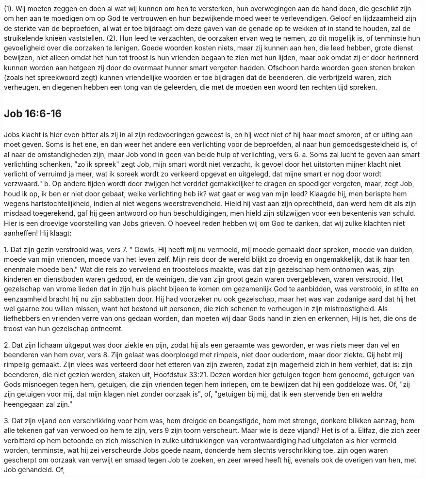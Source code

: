 (1). Wij moeten zeggen en doen al wat wij kunnen om hen te versterken, hun overwegingen aan de hand doen, die geschikt zijn om hen aan te moedigen om op God te vertrouwen en hun bezwijkende moed weer te verlevendigen. Geloof en lijdzaamheid zijn de sterkte van de beproefden, al wat er toe bijdraagt om deze gaven van de genade op te wekken of in stand te houden, zal de struikelende knieën vaststellen.
(2). Hun leed te verzachten, de oorzaken ervan weg te nemen, zo dit mogelijk is, of tenminste hun gevoeligheid over die oorzaken te lenigen. Goede woorden kosten niets, maar zij kunnen aan hen, die leed hebben, grote dienst bewijzen, niet alleen omdat het hun tot troost is hun vrienden begaan te zien met hun lijden, maar ook omdat zij er door herinnerd kunnen worden aan hetgeen zij door de overmaat hunner smart vergeten hadden. Ofschoon harde woorden geen stenen breken (zoals het spreekwoord zegt) kunnen vriendelijke woorden er toe bijdragen dat de beenderen, die verbrijzeld waren, zich verheugen, en diegenen hebben een tong van de geleerden, die met de moeden een woord ten rechten tijd spreken.

## Job 16:6-16 
Jobs klacht is hier even bitter als zij in al zijn redevoeringen geweest is, en hij weet niet of hij haar moet smoren, of er uiting aan moet geven. Soms is het ene, en dan weer het andere een verlichting voor de beproefden, al naar hun gemoedsgesteldheid is, of al naar de omstandigheden zijn, maar Job vond in geen van beide hulp of verlichting, vers 6.
a. Soms zal lucht te geven aan smart verlichting schenken, "zo ik spreek" zegt Job, mijn smart wordt niet verzacht, ik gevoel door het uitstorten mijner klacht niet verlicht of verruimd ja meer, wat ik spreek wordt zo verkeerd opgevat en uitgelegd, dat mijne smart er nog door wordt verzwaard." 
b. Op andere tijden wordt door zwijgen het verdriet gemakkelijker te dragen en spoediger vergeten, maar, zegt Job, houd ik op, ik ben er niet door gebaat, welke verlichting heb ik? wat gaat er weg van mijn leed? Klaagde hij, men berispte hem wegens hartstochtelijkheid, indien al niet wegens weerstrevendheid. Hield hij vast aan zijn oprechtheid, dan werd hem dit als zijn misdaad toegerekend, gaf hij geen antwoord op hun beschuldigingen, men hield zijn stilzwijgen voor een bekentenis van schuld. Hier is een droevige voorstelling van Jobs grieven. O hoeveel reden hebben wij om God te danken, dat wij zulke klachten niet aanheffen! Hij klaagt:

1\. Dat zijn gezin verstrooid was, vers 7. " Gewis, Hij heeft mij nu vermoeid, mij moede gemaakt door spreken, moede van dulden, moede van mijn vrienden, moede van het leven zelf. Mijn reis door de wereld blijkt zo droevig en ongemakkelijk, dat ik haar ten enenmale moede ben." Wat die reis zo vervelend en troosteloos maakte, was dat zijn gezelschap hem ontnomen was, zijn kinderen en dienstboden waren gedood, en de weinigen, die van zijn groot gezin waren overgebleven, waren verstrooid. Het gezelschap van vrome lieden dat in zijn huis placht bijeen te komen om gezamenlijk God te aanbidden, was verstrooid, in stilte en eenzaamheid bracht hij nu zijn sabbatten door. Hij had voorzeker nu ook gezelschap, maar het was van zodanige aard dat hij het wel gaarne zou willen missen, want het bestond uit personen, die zich schenen te verheugen in zijn mistroostigheid. Als liefhebbers en vrienden verre van ons gedaan worden, dan moeten wij daar Gods hand in zien en erkennen, Hij is het, die ons de troost van hun gezelschap ontneemt.

2\. Dat zijn lichaam uitgeput was door ziekte en pijn, zodat hij als een geraamte was geworden, er was niets meer dan vel en beenderen van hem over, vers 8. Zijn gelaat was doorploegd met rimpels, niet door ouderdom, maar door ziekte. Gij hebt mij rimpelig gemaakt. Zijn vlees was verteerd door het etteren van zijn zweren, zodat zijn magerheid zich in hem verhief, dat is: zijn beenderen, die niet gezien werden, staken uit, Hoofdstuk 33:21. Dezen worden hier getuigen tegen hem genoemd, getuigen van Gods misnoegen tegen hem, getuigen, die zijn vrienden tegen hem inriepen, om te bewijzen dat hij een goddeloze was. Of, "zij zijn getuigen voor mij, dat mijn klagen niet zonder oorzaak is", of, "getuigen bij mij, dat ik een stervende ben en weldra heengegaan zal zijn." 

3\. Dat zijn vijand een verschrikking voor hem was, hem dreigde en beangstigde, hem met strenge, donkere blikken aanzag, hem alle tekenen gaf van verwoed op hem te zijn, vers 9 zijn toorn verscheurt. Maar wie is deze vijand? Het is of 
a. Elifaz, die zich zeer verbitterd op hem betoonde en zich misschien in zulke uitdrukkingen van verontwaardiging had uitgelaten als hier vermeld worden, tenminste, wat hij zei verscheurde Jobs goede naam, donderde hem slechts verschrikking toe, zijn ogen waren gescherpt om oorzaak van verwijt en smaad tegen Job te zoeken, en zeer wreed heeft hij, evenals ook de overigen van hen, met Job gehandeld. Of, 